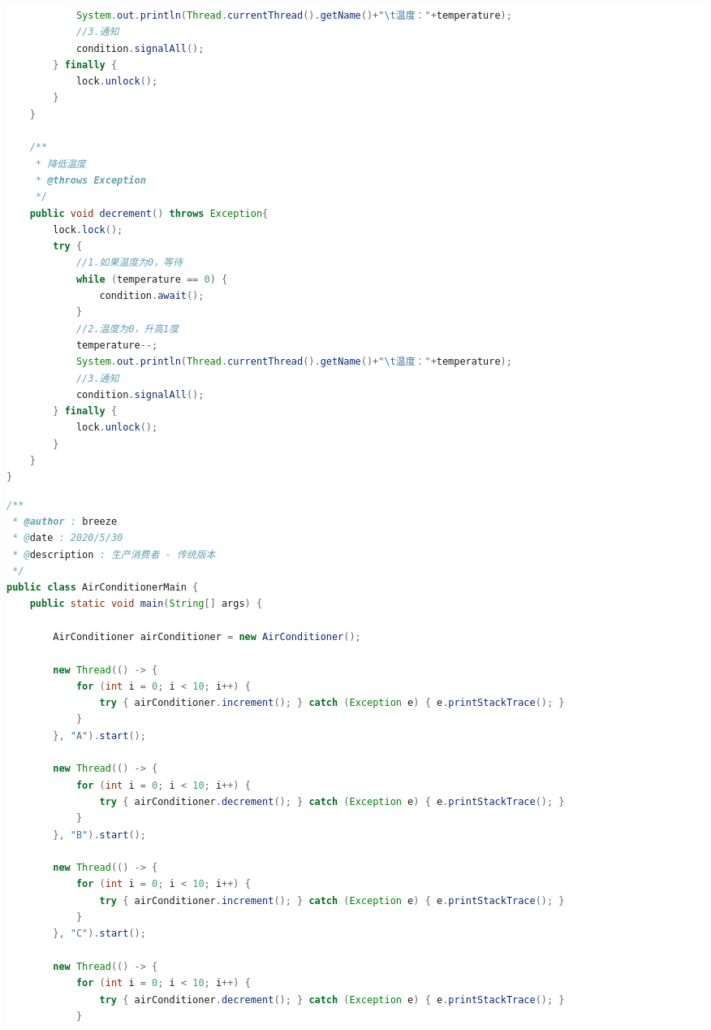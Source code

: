 ```java
            System.out.println(Thread.currentThread().getName()+"\t温度："+temperature);
            //3.通知
            condition.signalAll();
        } finally {
            lock.unlock();
        }
    }

    /**
     * 降低温度
     * @throws Exception
     */
    public void decrement() throws Exception{
        lock.lock();
        try {
            //1.如果温度为0，等待
            while (temperature == 0) {
                condition.await();
            }
            //2.温度为0，升高1度
            temperature--;
            System.out.println(Thread.currentThread().getName()+"\t温度："+temperature);
            //3.通知
            condition.signalAll();
        } finally {
            lock.unlock();
        }
    }
}
```

```java
/**
 * @author : breeze
 * @date : 2020/5/30
 * @description : 生产消费者 - 传统版本
 */
public class AirConditionerMain {
    public static void main(String[] args) {

        AirConditioner airConditioner = new AirConditioner();

        new Thread(() -> {
            for (int i = 0; i < 10; i++) {
                try { airConditioner.increment(); } catch (Exception e) { e.printStackTrace(); }
            }
        }, "A").start();

        new Thread(() -> {
            for (int i = 0; i < 10; i++) {
                try { airConditioner.decrement(); } catch (Exception e) { e.printStackTrace(); }
            }
        }, "B").start();

        new Thread(() -> {
            for (int i = 0; i < 10; i++) {
                try { airConditioner.increment(); } catch (Exception e) { e.printStackTrace(); }
            }
        }, "C").start();

        new Thread(() -> {
            for (int i = 0; i < 10; i++) {
                try { airConditioner.decrement(); } catch (Exception e) { e.printStackTrace(); }
            }
```
